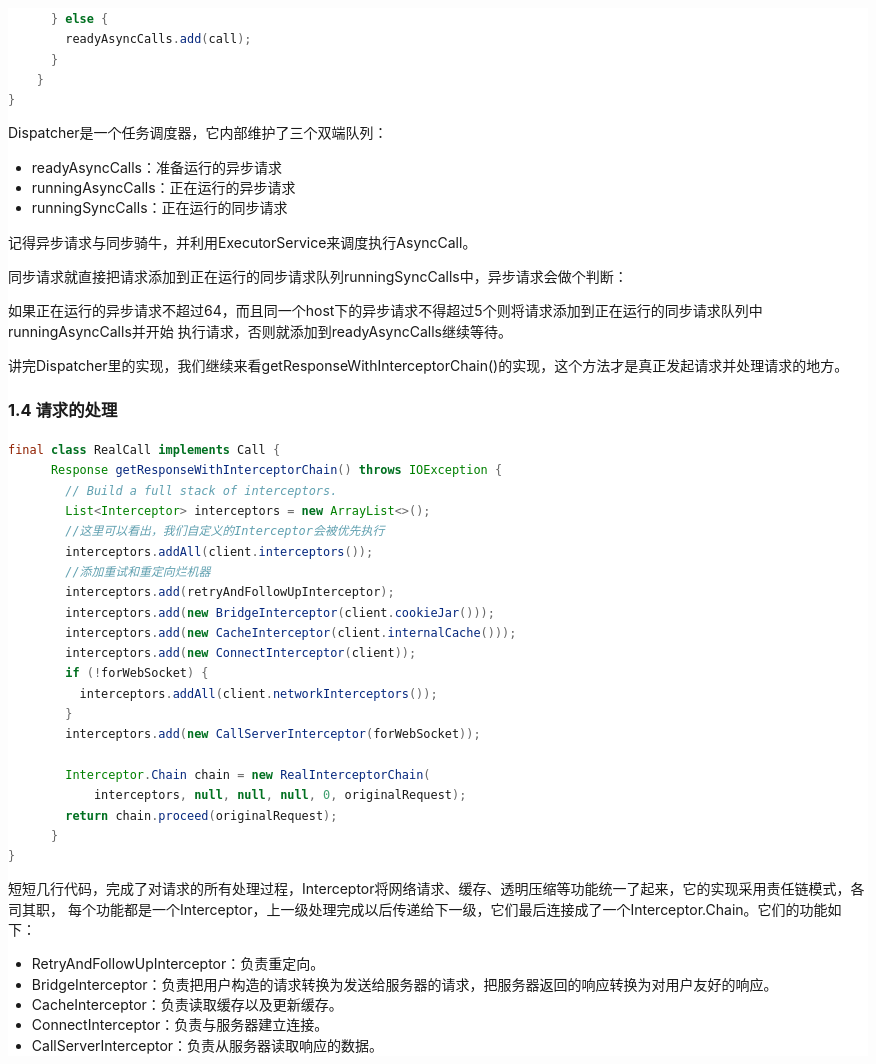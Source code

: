 ```java
      } else {
        readyAsyncCalls.add(call);
      }
    }
}
```
Dispatcher是一个任务调度器，它内部维护了三个双端队列：

- readyAsyncCalls：准备运行的异步请求
- runningAsyncCalls：正在运行的异步请求
- runningSyncCalls：正在运行的同步请求

记得异步请求与同步骑牛，并利用ExecutorService来调度执行AsyncCall。

同步请求就直接把请求添加到正在运行的同步请求队列runningSyncCalls中，异步请求会做个判断：

如果正在运行的异步请求不超过64，而且同一个host下的异步请求不得超过5个则将请求添加到正在运行的同步请求队列中runningAsyncCalls并开始
执行请求，否则就添加到readyAsyncCalls继续等待。

讲完Dispatcher里的实现，我们继续来看getResponseWithInterceptorChain()的实现，这个方法才是真正发起请求并处理请求的地方。

### 1.4 请求的处理

```java
final class RealCall implements Call {
      Response getResponseWithInterceptorChain() throws IOException {
        // Build a full stack of interceptors.
        List<Interceptor> interceptors = new ArrayList<>();
        //这里可以看出，我们自定义的Interceptor会被优先执行
        interceptors.addAll(client.interceptors());
        //添加重试和重定向烂机器
        interceptors.add(retryAndFollowUpInterceptor);
        interceptors.add(new BridgeInterceptor(client.cookieJar()));
        interceptors.add(new CacheInterceptor(client.internalCache()));
        interceptors.add(new ConnectInterceptor(client));
        if (!forWebSocket) {
          interceptors.addAll(client.networkInterceptors());
        }
        interceptors.add(new CallServerInterceptor(forWebSocket));
    
        Interceptor.Chain chain = new RealInterceptorChain(
            interceptors, null, null, null, 0, originalRequest);
        return chain.proceed(originalRequest);
      }
}
```

短短几行代码，完成了对请求的所有处理过程，Interceptor将网络请求、缓存、透明压缩等功能统一了起来，它的实现采用责任链模式，各司其职，
每个功能都是一个Interceptor，上一级处理完成以后传递给下一级，它们最后连接成了一个Interceptor.Chain。它们的功能如下：

- RetryAndFollowUpInterceptor：负责重定向。
- BridgeInterceptor：负责把用户构造的请求转换为发送给服务器的请求，把服务器返回的响应转换为对用户友好的响应。
- CacheInterceptor：负责读取缓存以及更新缓存。
- ConnectInterceptor：负责与服务器建立连接。
- CallServerInterceptor：负责从服务器读取响应的数据。
